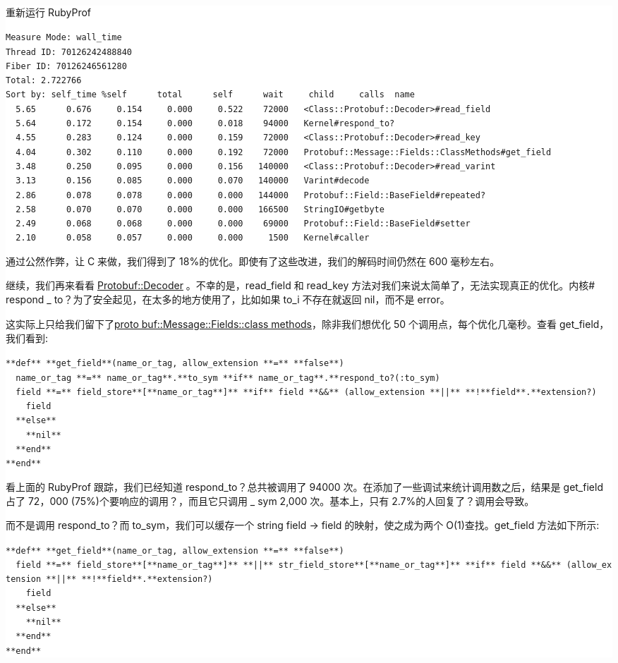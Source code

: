 重新运行 RubyProf

```
Measure Mode: wall_time
Thread ID: 70126242488840
Fiber ID: 70126246561280
Total: 2.722766
Sort by: self_time %self      total      self      wait     child     calls  name
  5.65      0.676     0.154     0.000     0.522    72000   <Class::Protobuf::Decoder>#read_field
  5.64      0.172     0.154     0.000     0.018    94000   Kernel#respond_to?
  4.55      0.283     0.124     0.000     0.159    72000   <Class::Protobuf::Decoder>#read_key
  4.04      0.302     0.110     0.000     0.192    72000   Protobuf::Message::Fields::ClassMethods#get_field
  3.48      0.250     0.095     0.000     0.156   140000   <Class::Protobuf::Decoder>#read_varint
  3.13      0.156     0.085     0.000     0.070   140000   Varint#decode
  2.86      0.078     0.078     0.000     0.000   144000   Protobuf::Field::BaseField#repeated?
  2.58      0.070     0.070     0.000     0.000   166500   StringIO#getbyte
  2.49      0.068     0.068     0.000     0.000    69000   Protobuf::Field::BaseField#setter
  2.10      0.058     0.057     0.000     0.000     1500   Kernel#caller
```

通过公然作弊，让 C 来做，我们得到了 18%的优化。即使有了这些改进，我们的解码时间仍然在 600 毫秒左右。

继续，我们再来看看 [Protobuf::Decoder](https://github.com/ruby-protobuf/protobuf/blob/58ca57e2aac6d5f9860e64534d5ef2d23c934ed2/lib/protobuf/decoder.rb) 。不幸的是，read_field 和 read_key 方法对我们来说太简单了，无法实现真正的优化。内核# respond _ to？为了安全起见，在太多的地方使用了，比如如果 to_i 不存在就返回 nil，而不是 error。

这实际上只给我们留下了[proto buf::Message::Fields::class methods](https://github.com/ruby-protobuf/protobuf/blob/71fd6ae9185c53764dd665da7e45e8fbb73853da/lib/protobuf/message/fields.rb)，除非我们想优化 50 个调用点，每个优化几毫秒。查看 get_field，我们看到:

```
**def** **get_field**(name_or_tag, allow_extension **=** **false**)
  name_or_tag **=** name_or_tag**.**to_sym **if** name_or_tag**.**respond_to?(:to_sym)
  field **=** field_store**[**name_or_tag**]** **if** field **&&** (allow_extension **||** **!**field**.**extension?)
    field
  **else**
    **nil**
  **end**
**end**
```

看上面的 RubyProf 跟踪，我们已经知道 respond_to？总共被调用了 94000 次。在添加了一些调试来统计调用数之后，结果是 get_field 占了 72，000 (75%)个要响应的调用？，而且它只调用 _ sym 2,000 次。基本上，只有 2.7%的人回复了？调用会导致。

而不是调用 respond_to？而 to_sym，我们可以缓存一个 string field -> field 的映射，使之成为两个 O(1)查找。get_field 方法如下所示:

```
**def** **get_field**(name_or_tag, allow_extension **=** **false**)
  field **=** field_store**[**name_or_tag**]** **||** str_field_store**[**name_or_tag**]** **if** field **&&** (allow_extension **||** **!**field**.**extension?)
    field
  **else**
    **nil**
  **end**
**end**
```
